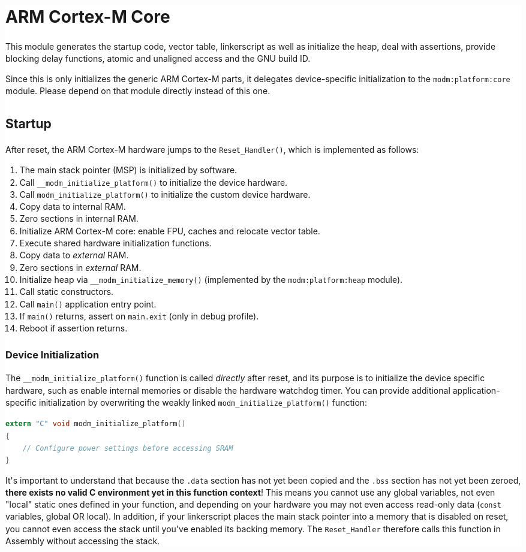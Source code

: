 # ARM Cortex-M Core

This module generates the startup code, vector table, linkerscript as well as
initialize the heap, deal with assertions, provide blocking delay functions,
atomic and unaligned access and the GNU build ID.

Since this is only initializes the generic ARM Cortex-M parts, it delegates
device-specific initialization to the `modm:platform:core` module. Please depend
on that module directly instead of this one.


## Startup

After reset, the ARM Cortex-M hardware jumps to the `Reset_Handler()`, which is
implemented as follows:

1. The main stack pointer (MSP) is initialized by software.
2. Call `__modm_initialize_platform()` to initialize the device hardware.
3. Call `modm_initialize_platform()` to initialize the custom device hardware.
4. Copy data to internal RAM.
5. Zero sections in internal RAM.
6. Initialize ARM Cortex-M core: enable FPU, caches and relocate vector table.
7. Execute shared hardware initialization functions.
8. Copy data to *external* RAM.
9. Zero sections in *external* RAM.
10. Initialize heap via `__modm_initialize_memory()` (implemented by the
    `modm:platform:heap` module).
11. Call static constructors.
12. Call `main()` application entry point.
13. If `main()` returns, assert on `main.exit` (only in debug profile).
14. Reboot if assertion returns.


### Device Initialization

The `__modm_initialize_platform()` function is called *directly* after reset,
and its purpose is to initialize the device specific hardware, such as enable
internal memories or disable the hardware watchdog timer. You can provide
additional application-specific initialization by overwriting the weakly linked
`modm_initialize_platform()` function:

```c
extern "C" void modm_initialize_platform()
{
    // Configure power settings before accessing SRAM
}
```

It's important to understand that because the `.data` section has not yet been
copied and the `.bss` section has not yet been zeroed, **there exists no valid C
environment yet in this function context**! This means you cannot use any global
variables, not even "local" static  ones defined in your function, and depending
on your hardware you may not even access read-only data (`const` variables,
global OR local). In addition, if your linkerscript places the main stack
pointer into a memory that is disabled on reset, you cannot even access the
stack until you've enabled its backing memory. The `Reset_Handler` therefore
calls this function in Assembly without accessing the stack.
